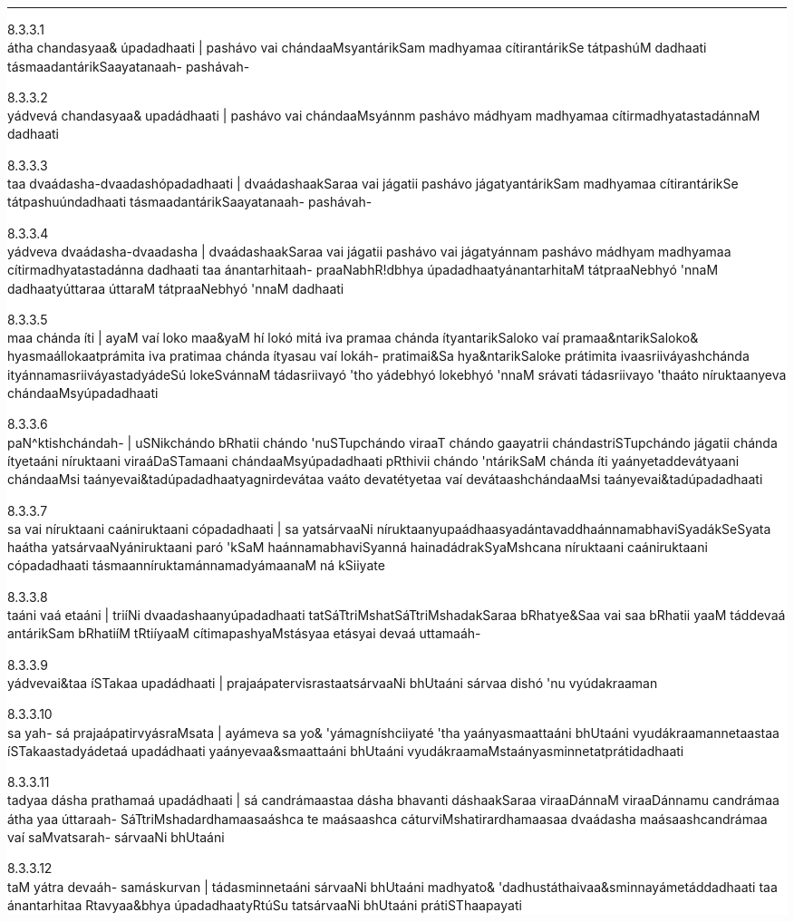 
* * *

8.3.3.1  
átha chandasyaa& úpadadhaati | pashávo vai chándaaMsyantárikSam madhyamaa cítirantárikSe tátpashúM dadhaati tásmaadantárikSaayatanaah- pashávah-

8.3.3.2  
yádvevá chandasyaa& upadádhaati | pashávo vai chándaaMsyánnm pashávo mádhyam madhyamaa cítirmadhyatastadánnaM dadhaati

8.3.3.3  
taa dvaádasha-dvaadashópadadhaati | dvaádashaakSaraa vai jágatii pashávo jágatyantárikSam madhyamaa cítirantárikSe tátpashuúndadhaati tásmaadantárikSaayatanaah- pashávah-

8.3.3.4  
yádveva dvaádasha-dvaadasha | dvaádashaakSaraa vai jágatii pashávo vai jágatyánnam pashávo mádhyam madhyamaa cítirmadhyatastadánna dadhaati taa ánantarhitaah- praaNabhR!dbhya úpadadhaatyánantarhitaM tátpraaNebhyó 'nnaM dadhaatyúttaraa úttaraM tátpraaNebhyó 'nnaM dadhaati

8.3.3.5  
maa chánda íti | ayaM vaí loko maa&yaM hí lokó mitá iva pramaa chánda ítyantarikSaloko vaí pramaa&ntarikSaloko& hyasmaállokaatprámita iva pratimaa chánda ítyasau vaí lokáh- pratimai&Sa hya&ntarikSaloke prátimita ivaasriiváyashchánda ityánnamasriiváyastadyádeSú lokeSvánnaM tádasriivayó 'tho yádebhyó lokebhyó 'nnaM srávati tádasriivayo 'thaáto níruktaanyeva chándaaMsyúpadadhaati

8.3.3.6  
paN^ktishchándah- | uSNikchándo bRhatii chándo 'nuSTupchándo viraaT chándo gaayatrii chándastriSTupchándo jágatii chánda ítyetaáni níruktaani viraáDaSTamaani chándaaMsyúpadadhaati pRthivii chándo 'ntárikSaM chánda íti yaányetaddevátyaani chándaaMsi taányevai&tadúpadadhaatyagnirdevátaa vaáto devatétyetaa vaí devátaashchándaaMsi taányevai&tadúpadadhaati

8.3.3.7  
sa vai níruktaani caániruktaani cópadadhaati | sa yatsárvaaNi níruktaanyupaádhaasyadántavaddhaánnamabhaviSyadákSeSyata haátha yatsárvaaNyániruktaani paró 'kSaM haánnamabhaviSyanná hainadádrakSyaMshcana níruktaani caániruktaani cópadadhaati tásmaanníruktamánnamadyámaanaM ná kSiiyate

8.3.3.8  
taáni vaá etaáni | triíNi dvaadashaanyúpadadhaati tatSáTtriMshatSáTtriMshadakSaraa bRhatye&Saa vai saa bRhatii yaaM táddevaá antárikSam bRhatiíM tRtiíyaaM cítimapashyaMstásyaa etásyai devaá uttamaáh-

8.3.3.9  
yádvevai&taa íSTakaa upadádhaati | prajaápatervisrastaatsárvaaNi bhUtaáni sárvaa dishó 'nu vyúdakraaman

8.3.3.10  
sa yah- sá prajaápatirvyásraMsata | ayámeva sa yo& 'yámagníshciiyaté 'tha yaányasmaattaáni bhUtaáni vyudákraamannetaastaa íSTakaastadyádetaá upadádhaati yaányevaa&smaattaáni bhUtaáni vyudákraamaMstaányasminnetatprátidadhaati

8.3.3.11  
tadyaa dásha prathamaá upadádhaati | sá candrámaastaa dásha bhavanti dáshaakSaraa viraaDánnaM viraaDánnamu candrámaa átha yaa úttaraah- SáTtriMshadardhamaasaáshca te maásaashca cáturviMshatirardhamaasaa dvaádasha maásaashcandrámaa vaí saMvatsarah- sárvaaNi bhUtaáni

8.3.3.12  
taM yátra devaáh- samáskurvan | tádasminnetaáni sárvaaNi bhUtaáni madhyato& 'dadhustáthaivaa&sminnayámetáddadhaati taa ánantarhitaa Rtavyaa&bhya úpadadhaatyRtúSu tatsárvaaNi bhUtaáni prátiSThaapayati  
  